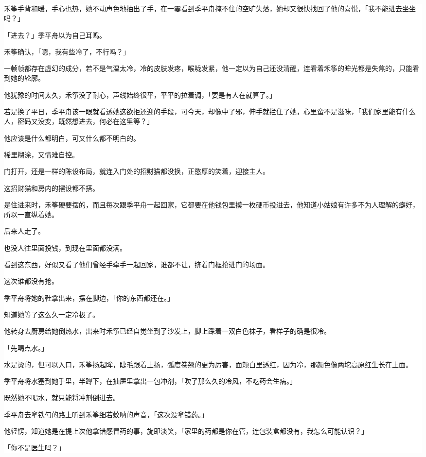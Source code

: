 禾筝手背和暖，手心也热，她不动声色地抽出了手，在一霎看到季平舟掩不住的空旷失落，她却又很快找回了他的喜悦，「我不能进去坐坐吗？」


「进去？」季平舟以为自己耳鸣。


禾筝确认，「嗯，我有些冷了，不行吗？」


一帧帧都存在虚幻的成分，若不是气温太冷，冷的皮肤发疼，喉咙发紧，他一定以为自己还没清醒，连看着禾筝的眸光都是失焦的，只能看到她的轮廓。


他犹豫的时间太久，禾筝没了耐心，声线始终很平，平平的拉着调，「要是有人在就算了。」


若是换了平日，季平舟该一眼就看透她这欲拒还迎的手段，可今天，却像中了邪，伸手就拦住了她，心里蛮不是滋味，「我们家里能有什么人，密码又没变，既然想进去，何必在这里等？」


他应该是什么都明白，可又什么都不明白的。


稀里糊涂，又情难自控。


门打开，还是一样的陈设布局，就连入门处的招财猫都没换，正憨厚的笑着，迎接主人。


这招财猫和房内的摆设都不搭。


是住进来时，禾筝硬要摆的，而且每次跟季平舟一起回家，它都要在他钱包里摸一枚硬币投进去，他知道小姑娘有许多不为人理解的癖好，所以一直纵着她。


后来人走了。


也没人往里面投钱，到现在里面都没满。


看到这东西，好似又看了他们曾经手牵手一起回家，谁都不让，挤着门框抢进门的场面。


这次谁都没有抢。


季平舟将她的鞋拿出来，摆在脚边，「你的东西都还在。」


知道她等了这么久一定冷极了。


他转身去厨房给她倒热水，出来时禾筝已经自觉坐到了沙发上，脚上踩着一双白色袜子，看样子的确是很冷。


「先喝点水。」


水是烫的，但可以入口，禾筝扬起眸，睫毛跟着上扬，弧度卷翘的更为厉害，面颊白里透红，因为冷，那颜色像两坨高原红生长在上面。


季平舟将水塞到她手里，半蹲下，在抽屉里拿出一包冲剂，「吹了那么久的冷风，不吃药会生病。」


既然她不喝水，就只能将冲剂倒进去。


季平舟去拿铁勺的路上听到禾筝细若蚊呐的声音，「这次没拿错药。」


他轻愣，知道她是在提上次他拿错感冒药的事，旋即淡笑，「家里的药都是你在管，连包装盒都没有，我怎么可能认识？」


「你不是医生吗？」
